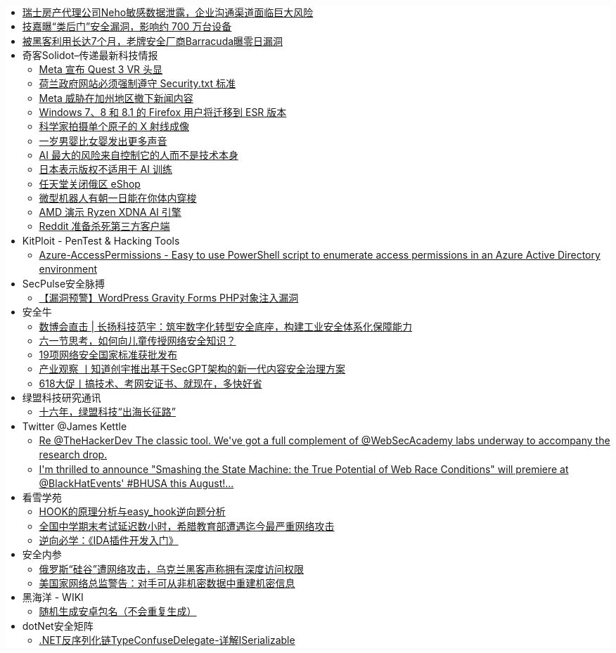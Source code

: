   - [瑞士房产代理公司Neho敏感数据泄露，企业沟通渠道面临巨大风险](https://www.freebuf.com/news/368149.html)
  - [技嘉曝“类后门”安全漏洞，影响约 700 万台设备](https://www.freebuf.com/news/368145.html)
  - [被黑客利用长达7个月，老牌安全厂商Barracuda曝零日漏洞](https://www.freebuf.com/news/368144.html)
- 奇客Solidot–传递最新科技情报
  - [Meta 宣布 Quest 3 VR 头显](https://www.solidot.org/story?sid=75129)
  - [荷兰政府网站必须强制遵守 Security.txt 标准](https://www.solidot.org/story?sid=75128)
  - [Meta 威胁在加州地区撤下新闻内容](https://www.solidot.org/story?sid=75127)
  - [Windows 7、8 和 8.1 的 Firefox 用户将迁移到 ESR 版本](https://www.solidot.org/story?sid=75126)
  - [科学家拍摄单个原子的 X 射线成像](https://www.solidot.org/story?sid=75125)
  - [一岁男婴比女婴发出更多声音](https://www.solidot.org/story?sid=75124)
  - [AI 最大的风险来自控制它的人而不是技术本身](https://www.solidot.org/story?sid=75123)
  - [日本表示版权不适用于 AI 训练](https://www.solidot.org/story?sid=75121)
  - [任天堂关闭俄区 eShop](https://www.solidot.org/story?sid=75120)
  - [微型机器人有朝一日能在你体内穿梭](https://www.solidot.org/story?sid=75119)
  - [AMD 演示 Ryzen XDNA AI 引擎](https://www.solidot.org/story?sid=75118)
  - [Reddit 准备杀死第三方客户端](https://www.solidot.org/story?sid=75117)
- KitPloit - PenTest & Hacking Tools
  - [Azure-AccessPermissions - Easy to use PowerShell script to enumerate access permissions in an Azure Active Directory environment](http://www.kitploit.com/2023/06/azure-accesspermissions-easy-to-use.html)
- SecPulse安全脉搏
  - [【漏洞预警】WordPress Gravity Forms PHP对象注入漏洞](https://mp.weixin.qq.com/s?__biz=MzAxNDM3NTM0NQ==&mid=2657045362&idx=1&sn=510588c77e5e0efa4aecf996ae33c7e6&chksm=803fabacb74822ba5eb5f941080b7e3cef73c523fdd11b4e9a6edfda8ece7396ddfc07e72a1e&scene=58&subscene=0#rd)
- 安全牛
  - [数博会直击 | 长扬科技范宇：筑牢数字化转型安全底座，构建工业安全体系化保障能力](https://www.aqniu.com/vendor/96591.html)
  - [六一节思考，如何向儿童传授网络安全知识？](https://www.aqniu.com/vendor/96606.html)
  - [19项网络安全国家标准获批发布](https://www.aqniu.com/industry/96603.html)
  - [产业观察 丨知道创宇推出基于SecGPT架构的新一代内容安全治理方案](https://www.aqniu.com/tools-tech/96588.html)
  - [618大促丨搞技术、考网安证书、就现在，多快好省](https://www.aqniu.com/vendor/96577.html)
- 绿盟科技研究通讯
  - [十六年，绿盟科技“出海长征路”](https://mp.weixin.qq.com/s?__biz=MzIyODYzNTU2OA==&mid=2247495427&idx=1&sn=bf2d8ca953384729103585a9272f55b8&chksm=e84c49dcdf3bc0cabdf4503b0ccfca4ab36193215dc5f6b158b648e30370174c2ec52889189e&scene=58&subscene=0#rd)
- Twitter @James Kettle
  - [Re @TheHackerDev The classic tool. We've got a full complement of @WebSecAcademy labs underway to accompany the research drop.](https://twitter.com/albinowax/status/1664372323187662850)
  - [I'm thrilled to announce "Smashing the State Machine: the True Potential of Web Race Conditions" will premiere at @BlackHatEvents' #BHUSA this August!...](https://twitter.com/albinowax/status/1664342180373078025)
- 看雪学苑
  - [HOOK的原理分析与easy_hook逆向题分析](https://mp.weixin.qq.com/s?__biz=MjM5NTc2MDYxMw==&mid=2458505874&idx=1&sn=98b4f7f00077a794aa32be7202e4daaa&chksm=b18ee21886f96b0ea5df955e4a726225e6d22849288d9c9696a0301bbccbdf9eb0e177e3b99d&scene=58&subscene=0#rd)
  - [全国中学期末考试延迟数小时，希腊教育部遭遇迄今最严重网络攻击](https://mp.weixin.qq.com/s?__biz=MjM5NTc2MDYxMw==&mid=2458505874&idx=2&sn=0fe4d3a56317c16436eab91099fdf3ec&chksm=b18ee21886f96b0e88329105385d915ddaab83950af50b535c9a977c201990b8ab987ca11c86&scene=58&subscene=0#rd)
  - [逆向必学：《IDA插件开发入门》](https://mp.weixin.qq.com/s?__biz=MjM5NTc2MDYxMw==&mid=2458505874&idx=3&sn=6a9eb8a66ae4998c7b59cab387d9f3a0&chksm=b18ee21886f96b0e54697515c185f60fc4121357bcbab0c6a8172d73e38dde8d29c1ae10df86&scene=58&subscene=0#rd)
- 安全内参
  - [俄罗斯“硅谷”遭网络攻击，乌克兰黑客声称拥有深度访问权限](https://mp.weixin.qq.com/s?__biz=MzI4NDY2MDMwMw==&mid=2247508746&idx=1&sn=674decd7dd7e0b25da9bced16d9a55a2&chksm=ebfae42adc8d6d3cc02dfb2ac450f61ce4b744c990b1698785e38b48e5d048994c66a1db5db4&scene=58&subscene=0#rd)
  - [美国家网络总监警告：对手可从非机密数据中重建机密信息](https://mp.weixin.qq.com/s?__biz=MzI4NDY2MDMwMw==&mid=2247508746&idx=2&sn=a43b7cae31567d10d045e2723dd507d0&chksm=ebfae42adc8d6d3c29b5cbf282d54420b9a7ba17538df99adc947e9a9937513f7c958eb95ba8&scene=58&subscene=0#rd)
- 黑海洋 - WIKI
  - [随机生成安卓包名（不会重复生成）](https://blog.upx8.com/3607)
- dotNet安全矩阵
  - [.NET反序列化链TypeConfuseDelegate-详解ISerializable](https://mp.weixin.qq.com/s?__biz=MzUyOTc3NTQ5MA==&mid=2247487723&idx=1&sn=812cc1430edccd95bfdf5b8ec8501b56&chksm=fa5abe06cd2d371029b3fc099c403603c0199a35ca38c27a4d6ae77b0e46b1a185cdf0cd340d&scene=58&subscene=0#rd)